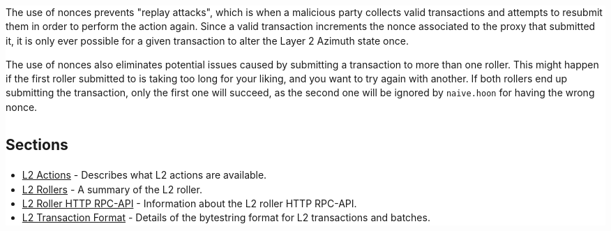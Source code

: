 The use of nonces prevents "replay attacks", which is when a malicious party collects valid transactions and attempts to resubmit them in order to perform the action again. Since a valid transaction increments the nonce associated to the proxy that submitted it, it is only ever possible for a given transaction to alter the Layer 2 Azimuth state once.

The use of nonces also eliminates potential issues caused by submitting a transaction to more than one roller. This might happen if the first roller submitted to is taking too long for your liking, and you want to try again with another. If both rollers end up submitting the transaction, only the first one will succeed, as the second one will be ignored by `naive.hoon` for having the wrong nonce.

## Sections

* [L2 Actions](l2-actions.md) - Describes what L2 actions are available.
* [L2 Rollers](roller.md) - A summary of the L2 roller.
* [L2 Roller HTTP RPC-API](layer2-api.md) - Information about the L2 roller HTTP RPC-API.
* [L2 Transaction Format](bytestring.md) - Details of the bytestring format for L2 transactions and batches.

